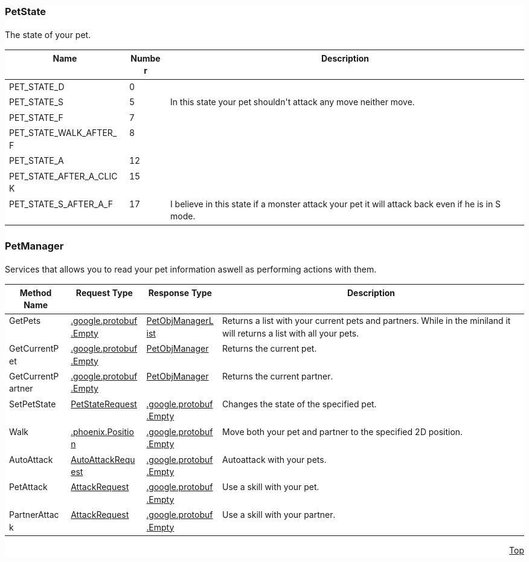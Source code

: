 



 


<a name="phoenix-game-PetState"></a>

### PetState
The state of your pet.

| Name | Number | Description |
| ---- | ------ | ----------- |
| PET_STATE_D | 0 |  |
| PET_STATE_S | 5 | In this state your pet shouldn&#39;t attack any move neither move. |
| PET_STATE_F | 7 |  |
| PET_STATE_WALK_AFTER_F | 8 |  |
| PET_STATE_A | 12 |  |
| PET_STATE_AFTER_A_CLICK | 15 |  |
| PET_STATE_S_AFTER_A_F | 17 | I believe in this state if a monster attack your pet it will attack back even if he is in S mode. |


 

 


<a name="phoenix-game-PetManager"></a>

### PetManager
Services that allows you to read your pet information aswell as performing actions with them.

| Method Name | Request Type | Response Type | Description |
| ----------- | ------------ | ------------- | ------------|
| GetPets | [.google.protobuf.Empty](#google-protobuf-Empty) | [PetObjManagerList](#phoenix-game-PetObjManagerList) | Returns a list with your current pets and partners. While in the miniland it will returns a list with all your pets. |
| GetCurrentPet | [.google.protobuf.Empty](#google-protobuf-Empty) | [PetObjManager](#phoenix-game-PetObjManager) | Returns the current pet. |
| GetCurrentPartner | [.google.protobuf.Empty](#google-protobuf-Empty) | [PetObjManager](#phoenix-game-PetObjManager) | Returns the current partner. |
| SetPetState | [PetStateRequest](#phoenix-game-PetStateRequest) | [.google.protobuf.Empty](#google-protobuf-Empty) | Changes the state of the specified pet. |
| Walk | [.phoenix.Position](#phoenix-Position) | [.google.protobuf.Empty](#google-protobuf-Empty) | Move both your pet and partner to the specified 2D position. |
| AutoAttack | [AutoAttackRequest](#phoenix-game-AutoAttackRequest) | [.google.protobuf.Empty](#google-protobuf-Empty) | Autoattack with your pets. |
| PetAttack | [AttackRequest](#phoenix-game-AttackRequest) | [.google.protobuf.Empty](#google-protobuf-Empty) | Use a skill with your pet. |
| PartnerAttack | [AttackRequest](#phoenix-game-AttackRequest) | [.google.protobuf.Empty](#google-protobuf-Empty) | Use a skill with your partner. |

 



<a name="phoenixapi_protos_game_playermanager-proto"></a>
<p align="right"><a href="#top">Top</a></p>
